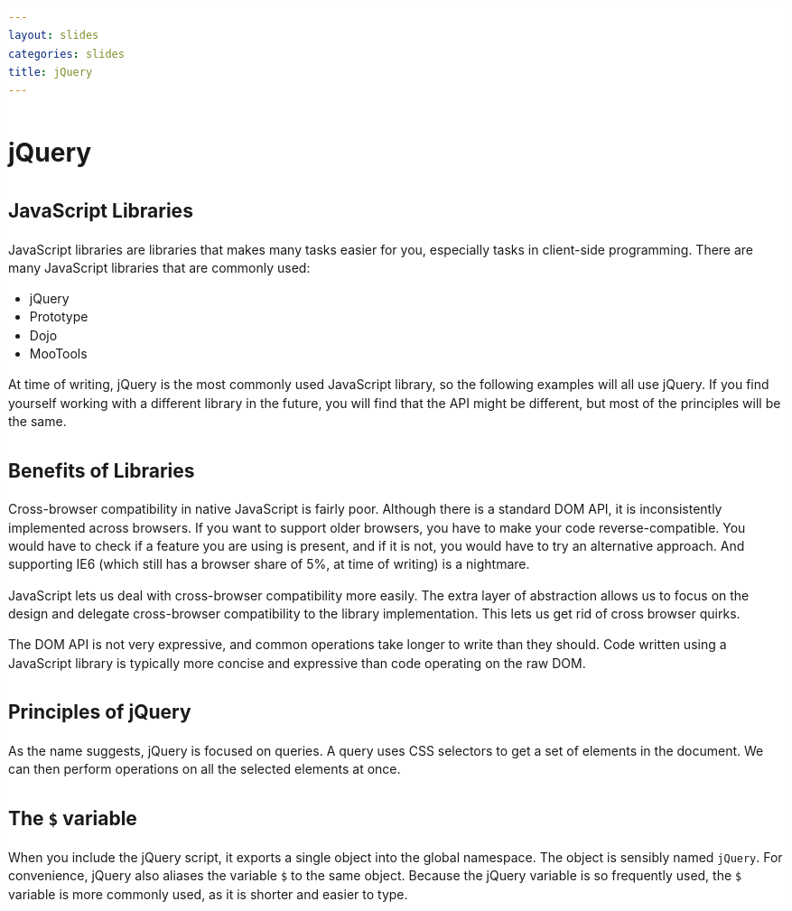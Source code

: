 ```yaml
---
layout: slides
categories: slides
title: jQuery
---
```


jQuery
======

JavaScript Libraries
--------------------

JavaScript libraries are libraries that makes many tasks easier for you, especially tasks in client-side programming. There are many JavaScript libraries that are commonly used:

- jQuery
- Prototype
- Dojo
- MooTools

At time of writing, jQuery is the most commonly used JavaScript library, so the following examples will all use jQuery. If you find yourself working with a different library in the future, you will find that the API might be different, but most of the principles will be the same.

Benefits of Libraries
---------------------

Cross-browser compatibility in native JavaScript is fairly poor. Although there is a standard DOM API, it is inconsistently implemented across browsers. If you want to support older browsers, you have to make your code reverse-compatible. You would have to check if a feature you are using is present, and if it is not, you would have to try an alternative approach. And supporting IE6 (which still has a browser share of 5%, at time of writing) is a nightmare.

JavaScript lets us deal with cross-browser compatibility more easily. The extra layer of abstraction allows us to focus on the design and delegate cross-browser compatibility to the library implementation. This lets us get rid of cross browser quirks.

The DOM API is not very expressive, and common operations take longer to write than they should. Code written using a JavaScript library is typically more concise and expressive than code operating on the raw DOM.

Principles of jQuery
--------------------

As the name suggests, jQuery is focused on queries. A query uses CSS selectors to get a set of elements in the document. We can then perform operations on all the selected elements at once.

The `$` variable
----------------

When you include the jQuery script, it exports a single object into the global namespace. The object is sensibly named `jQuery`. For convenience, jQuery also aliases the variable `$` to the same object. Because the jQuery variable is so frequently used, the `$` variable is more commonly used, as it is shorter and easier to type.
